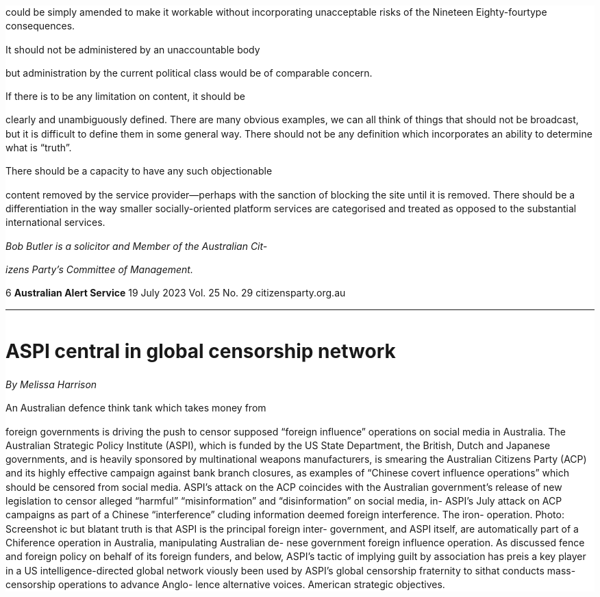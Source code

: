 could be simply amended to make it workable without incorporating unacceptable risks of the Nineteen Eighty-fourtype consequences.

It should not be administered by an unaccountable body

but administration by the current political class would be of
comparable concern.

If there is to be any limitation on content, it should be

clearly and unambiguously defined. There are many obvious examples, we can all think of things that should not be
broadcast, but it is difficult to define them in some general
way. There should not be any definition which incorporates
an ability to determine what is “truth”.

There should be a capacity to have any such objectionable

content removed by the service provider—perhaps with the
sanction of blocking the site until it is removed. There should
be a differentiation in the way smaller socially-oriented platform services are categorised and treated as opposed to the
substantial international services.

_Bob Butler is a solicitor and Member of the Australian Cit-_

_izens Party’s Committee of Management._


6 **Australian Alert Service** 19 July 2023 Vol. 25 No. 29 citizensparty.org.au


-----

# ASPI central in global censorship network

_By Melissa Harrison_

An Australian defence think tank which takes money from

foreign governments is driving the push to censor supposed
“foreign influence” operations on social media in Australia.
The Australian Strategic Policy Institute (ASPI), which is funded by the US State Department, the British, Dutch and Japanese governments, and is heavily sponsored by multinational
weapons manufacturers, is smearing the Australian Citizens
Party (ACP) and its highly effective campaign against bank
branch closures, as examples of “Chinese covert influence
operations” which should be censored from social media. ASPI’s attack on the ACP coincides with the Australian government’s release of new legislation to censor alleged “harmful”
“misinformation” and “disinformation” on social media, in- ASPI’s July attack on ACP campaigns as part of a Chinese “interference”
cluding information deemed foreign interference. The iron- operation. Photo: Screenshot
ic but blatant truth is that ASPI is the principal foreign inter- government, and ASPI itself, are automatically part of a Chiference operation in Australia, manipulating Australian de- nese government foreign influence operation. As discussed
fence and foreign policy on behalf of its foreign funders, and below, ASPI’s tactic of implying guilt by association has preis a key player in a US intelligence-directed global network viously been used by ASPI’s global censorship fraternity to sithat conducts mass-censorship operations to advance Anglo- lence alternative voices.
American strategic objectives.
